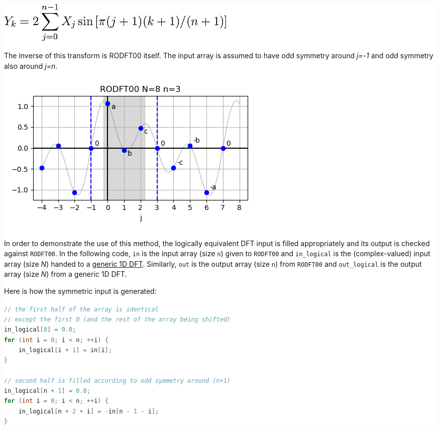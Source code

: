 ![RODFT00 formula](eqn/rodft00.png)

The inverse of this transform is RODFT00 itself.
The input array is assumed to have odd symmetry around *j=-1* and odd symmetry also around *j=n*.

![RODFT00](img/rodft00.png)

In order to demonstrate the use of this method,
the logically equivalent DFT input is filled appropriately and its output is checked against `RODFT00`.
In the following code, `in` is the input array (size `n`) given to `RODFT00`
and `in_logical` is the (complex-valued) input array (size *N*) handed to a
[generic 1D DFT](https://en.wikipedia.org/wiki/Discrete_Fourier_transform#Generalized_DFT_(shifted_and_non-linear_phase)).
Similarly, `out` is the output array (size `n`) from `RODFT00`
and `out_logical` is the output array (size *N*) from a generic 1D DFT.

Here is how the symmetric input is generated:

```C
// the first half of the array is identical
// except the first 0 (and the rest of the array being shifted)
in_logical[0] = 0.0;
for (int i = 0; i < n; ++i) {
    in_logical[i + 1] = in[i];
}

// second half is filled according to odd symmetry around (n+1)
in_logical[n + 1] = 0.0;
for (int i = 0; i < n; ++i) {
    in_logical[n + 2 + i] = -in[n - 1 - i];
}
```
